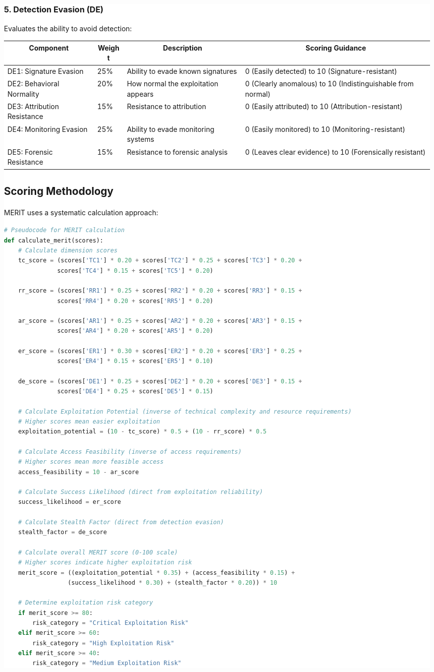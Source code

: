 ### 5. Detection Evasion (DE)

Evaluates the ability to avoid detection:

| Component | Weight | Description | Scoring Guidance |
|-----------|--------|-------------|------------------|
| DE1: Signature Evasion | 25% | Ability to evade known signatures | 0 (Easily detected) to 10 (Signature-resistant) |
| DE2: Behavioral Normality | 20% | How normal the exploitation appears | 0 (Clearly anomalous) to 10 (Indistinguishable from normal) |
| DE3: Attribution Resistance | 15% | Resistance to attribution | 0 (Easily attributed) to 10 (Attribution-resistant) |
| DE4: Monitoring Evasion | 25% | Ability to evade monitoring systems | 0 (Easily monitored) to 10 (Monitoring-resistant) |
| DE5: Forensic Resistance | 15% | Resistance to forensic analysis | 0 (Leaves clear evidence) to 10 (Forensically resistant) |

## Scoring Methodology

MERIT uses a systematic calculation approach:

```python
# Pseudocode for MERIT calculation
def calculate_merit(scores):
    # Calculate dimension scores
    tc_score = (scores['TC1'] * 0.20 + scores['TC2'] * 0.25 + scores['TC3'] * 0.20 + 
               scores['TC4'] * 0.15 + scores['TC5'] * 0.20)
    
    rr_score = (scores['RR1'] * 0.25 + scores['RR2'] * 0.20 + scores['RR3'] * 0.15 + 
               scores['RR4'] * 0.20 + scores['RR5'] * 0.20)
    
    ar_score = (scores['AR1'] * 0.25 + scores['AR2'] * 0.20 + scores['AR3'] * 0.15 + 
               scores['AR4'] * 0.20 + scores['AR5'] * 0.20)
    
    er_score = (scores['ER1'] * 0.30 + scores['ER2'] * 0.20 + scores['ER3'] * 0.25 + 
               scores['ER4'] * 0.15 + scores['ER5'] * 0.10)
    
    de_score = (scores['DE1'] * 0.25 + scores['DE2'] * 0.20 + scores['DE3'] * 0.15 + 
               scores['DE4'] * 0.25 + scores['DE5'] * 0.15)
    
    # Calculate Exploitation Potential (inverse of technical complexity and resource requirements)
    # Higher scores mean easier exploitation
    exploitation_potential = (10 - tc_score) * 0.5 + (10 - rr_score) * 0.5
    
    # Calculate Access Feasibility (inverse of access requirements)
    # Higher scores mean more feasible access
    access_feasibility = 10 - ar_score
    
    # Calculate Success Likelihood (direct from exploitation reliability)
    success_likelihood = er_score
    
    # Calculate Stealth Factor (direct from detection evasion)
    stealth_factor = de_score
    
    # Calculate overall MERIT score (0-100 scale)
    # Higher scores indicate higher exploitation risk
    merit_score = ((exploitation_potential * 0.35) + (access_feasibility * 0.15) + 
                  (success_likelihood * 0.30) + (stealth_factor * 0.20)) * 10
    
    # Determine exploitation risk category
    if merit_score >= 80:
        risk_category = "Critical Exploitation Risk"
    elif merit_score >= 60:
        risk_category = "High Exploitation Risk"
    elif merit_score >= 40:
        risk_category = "Medium Exploitation Risk"
```
